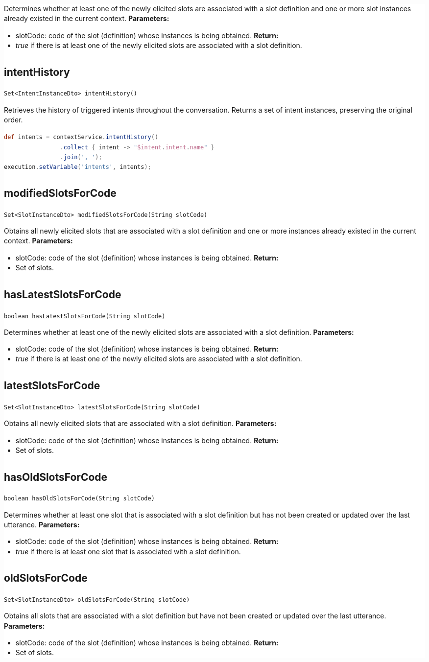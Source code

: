 Determines whether at least one of the newly elicited slots are associated with a slot definition and one or more slot instances already existed in the current context.
**Parameters:**
-   slotCode: code of the slot (definition) whose instances is being obtained.
**Return:**
-   *true* if there is at least one of the newly elicited slots are associated with a slot definition.
## intentHistory
    Set<IntentInstanceDto> intentHistory()
Retrieves the history of triggered intents throughout the conversation. Returns a set of intent instances, preserving the original order.
``` groovy
def intents = contextService.intentHistory()
                .collect { intent -> "$intent.intent.name" }
                .join(', ');
execution.setVariable('intents', intents);
```
## modifiedSlotsForCode
    Set<SlotInstanceDto> modifiedSlotsForCode(String slotCode)
Obtains all newly elicited slots that are associated with a slot definition and one or more instances already existed in the current context.
**Parameters:**
-   slotCode: code of the slot (definition) whose instances is being obtained.
**Return:**
-   Set of slots.
## hasLatestSlotsForCode
    boolean hasLatestSlotsForCode(String slotCode)
Determines whether at least one of the newly elicited slots are associated with a slot definition.
**Parameters:**
-   slotCode: code of the slot (definition) whose instances is being obtained.
**Return:**
-   *true* if there is at least one of the newly elicited slots are associated with a slot definition.
## latestSlotsForCode
    Set<SlotInstanceDto> latestSlotsForCode(String slotCode)
Obtains all newly elicited slots that are associated with a slot definition.
**Parameters:**
-   slotCode: code of the slot (definition) whose instances is being obtained.
**Return:**
-   Set of slots.
## hasOldSlotsForCode
    boolean hasOldSlotsForCode(String slotCode)
Determines whether at least one slot that is associated with a slot definition but has not been created or updated over the last utterance.
**Parameters:**
-   slotCode: code of the slot (definition) whose instances is being obtained.
**Return:**
-   *true* if there is at least one slot that is associated with a slot definition.
## oldSlotsForCode
    Set<SlotInstanceDto> oldSlotsForCode(String slotCode)
Obtains all slots that are associated with a slot definition but have not been created or updated over the last utterance.
**Parameters:**
-   slotCode: code of the slot (definition) whose instances is being obtained.
**Return:**
-   Set of slots.